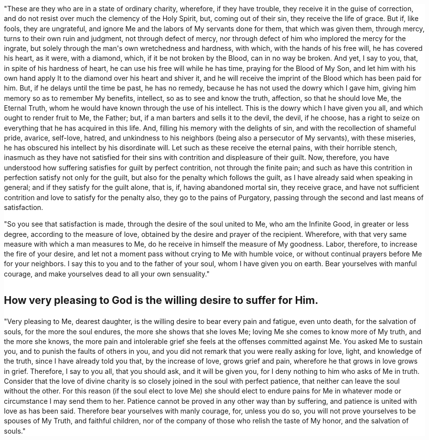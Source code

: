 "These are they who are in a state of ordinary charity, wherefore, if they have trouble, they receive it in the guise of correction, and do not resist over much the clemency of the Holy Spirit, but, coming out of their sin, they receive the life of grace. But if, like fools, they are ungrateful, and ignore Me and the labors of My servants done for them, that which was given them, through mercy, turns to their own ruin and judgment, not through defect of mercy, nor through defect of him who implored the mercy for the ingrate, but solely through the man's own wretchedness and hardness, with which, with the hands of his free will, he has covered his heart, as it were, with a diamond, which, if it be not broken by the Blood, can in no way be broken. And yet, I say to you, that, in spite of his hardness of heart, he can use his free will while he has time, praying for the Blood of My Son, and let him with his own hand apply It to the diamond over his heart and shiver it, and he will receive the imprint of the Blood which has been paid for him. But, if he delays until the time be past, he has no remedy, because he has not used the dowry which I gave him, giving him memory so as to remember My benefits, intellect, so as to see and know the truth, affection, so that he should love Me, the Eternal Truth, whom he would have known through the use of his intellect. This is the dowry which I have given you all, and which ought to render fruit to Me, the Father; but, if a man barters and sells it to the devil, the devil, if he choose, has a right to seize on everything that he has acquired in this life. And, filling his memory with the delights of sin, and with the recollection of shameful pride, avarice, self-love, hatred, and unkindness to his neighbors (being also a persecutor of My servants), with these miseries, he has obscured his intellect by his disordinate will. Let such as these receive the eternal pains, with their horrible stench, inasmuch as they have not satisfied for their sins with contrition and displeasure of their guilt. Now, therefore, you have understood how suffering satisfies for guilt by perfect contrition, not through the finite pain; and such as have this contrition in perfection satisfy not only for the guilt, but also for the penalty which follows the guilt, as I have already said when speaking in general; and if they satisfy for the guilt alone, that is, if, having abandoned mortal sin, they receive grace, and have not sufficient contrition and love to satisfy for the penalty also, they go to the pains of Purgatory, passing through the second and last means of satisfaction.

"So you see that satisfaction is made, through the desire of the soul united to Me, who am the Infinite Good, in greater or less degree, according to the measure of love, obtained by the desire and prayer of the recipient. Wherefore, with that very same measure with which a man measures to Me, do he receive in himself the measure of My goodness. Labor, therefore, to increase the fire of your desire, and let not a moment pass without crying to Me with humble voice, or without continual prayers before Me for your neighbors. I say this to you and to the father of your soul, whom I have given you on earth. Bear yourselves with manful courage, and make yourselves dead to all your own sensuality."

## How very pleasing to God is the willing desire to suffer for Him.

"Very pleasing to Me, dearest daughter, is the willing desire to bear every pain and fatigue, even unto death, for the salvation of souls, for the more the soul endures, the more she shows that she loves Me; loving Me she comes to know more of My truth, and the more she knows, the more pain and intolerable grief she feels at the offenses committed against Me. You asked Me to sustain you, and to punish the faults of others in you, and you did not remark that you were really asking for love, light, and knowledge of the truth, since I have already told you that, by the increase of love, grows grief and pain, wherefore he that grows in love grows in grief. Therefore, I say to you all, that you should ask, and it will be given you, for I deny nothing to him who asks of Me in truth. Consider that the love of divine charity is so closely joined in the soul with perfect patience, that neither can leave the soul without the other. For this reason (if the soul elect to love Me) she should elect to endure pains for Me in whatever mode or circumstance I may send them to her. Patience cannot be proved in any other way than by suffering, and patience is united with love as has been said. Therefore bear yourselves with manly courage, for, unless you do so, you will not prove yourselves to be spouses of My Truth, and faithful children, nor of the company of those who relish the taste of My honor, and the salvation of souls."

